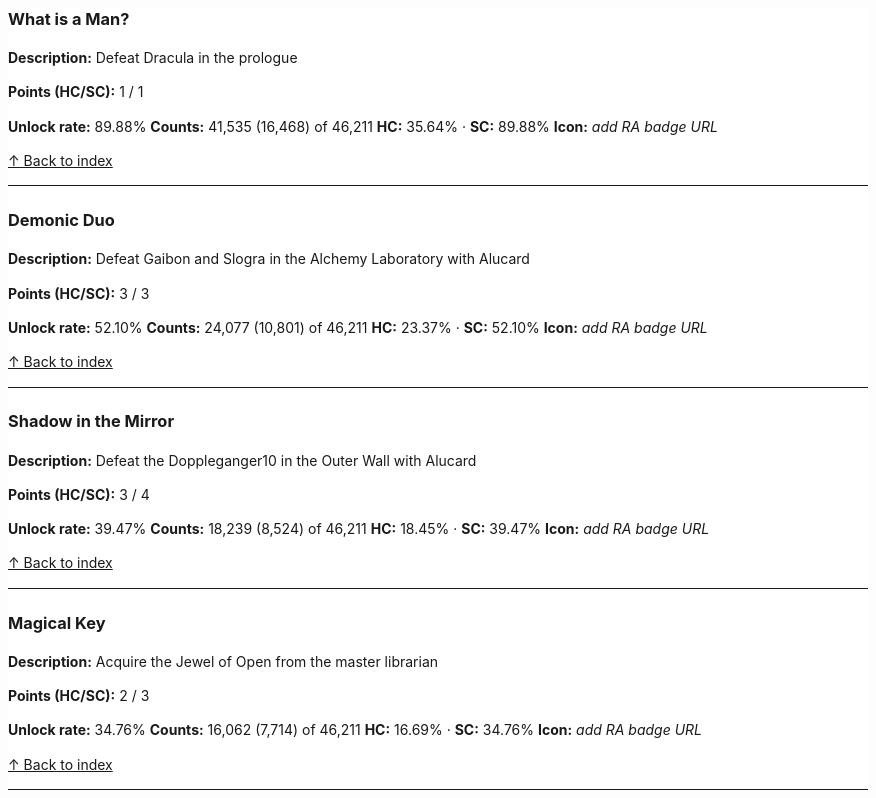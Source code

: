 
### What is a Man?

**Description:** Defeat Dracula in the prologue

**Points (HC/SC):** 1 / 1

**Unlock rate:** 89.88%
**Counts:** 41,535 (16,468) of 46,211
**HC:** 35.64% · **SC:** 89.88%
**Icon:** _add RA badge URL_

[↑ Back to index](#index)

---

### Demonic Duo

**Description:** Defeat Gaibon and Slogra in the Alchemy Laboratory with Alucard

**Points (HC/SC):** 3 / 3

**Unlock rate:** 52.10%
**Counts:** 24,077 (10,801) of 46,211
**HC:** 23.37% · **SC:** 52.10%
**Icon:** _add RA badge URL_

[↑ Back to index](#index)

---

### Shadow in the Mirror

**Description:** Defeat the Doppleganger10 in the Outer Wall with Alucard

**Points (HC/SC):** 3 / 4

**Unlock rate:** 39.47%
**Counts:** 18,239 (8,524) of 46,211
**HC:** 18.45% · **SC:** 39.47%
**Icon:** _add RA badge URL_

[↑ Back to index](#index)

---

### Magical Key

**Description:** Acquire the Jewel of Open from the master librarian

**Points (HC/SC):** 2 / 3

**Unlock rate:** 34.76%
**Counts:** 16,062 (7,714) of 46,211
**HC:** 16.69% · **SC:** 34.76%
**Icon:** _add RA badge URL_

[↑ Back to index](#index)

---
